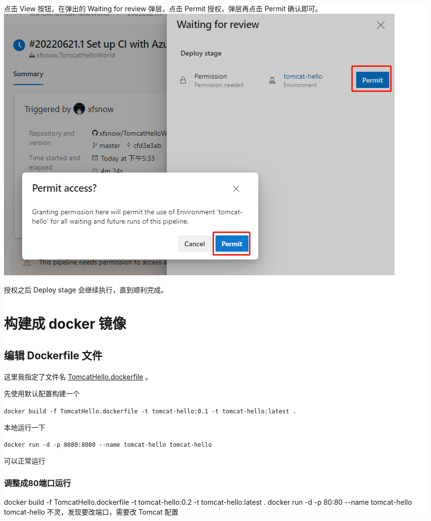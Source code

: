 点击 View 按钮，在弹出的 Waiting for review 弹层，点击 Permit 授权，弹层再点击 Permit 确认即可。
![流水线授权确认](doc/img/ADO_Pipeline10.png)

授权之后 Deploy stage 会继续执行，直到顺利完成。


# 构建成 docker 镜像
## 编辑 Dockerfile 文件
这里我指定了文件名 [TomcatHello.dockerfile](TomcatHello.dockerfile) 。

先使用默认配置构建一个
```
docker build -f TomcatHello.dockerfile -t tomcat-hello:0.1 -t tomcat-hello:latest .
```

本地运行一下
```
docker run -d -p 8080:8080 --name tomcat-hello tomcat-hello
```
可以正常运行

### 调整成80端口运行
docker build -f TomcatHello.dockerfile -t tomcat-hello:0.2 -t tomcat-hello:latest .
docker run -d -p 80:80 --name tomcat-hello tomcat-hello
不灵，发现要改端口，需要改 Tomcat 配置
